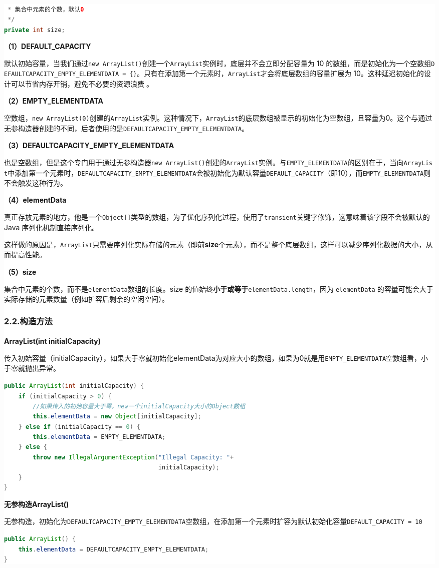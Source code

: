```java
 * 集合中元素的个数，默认0
 */
private int size;
```

**（1）DEFAULT_CAPACITY**

默认初始容量，当我们通过`new ArrayList()`创建一个`ArrayList`实例时，底层并不会立即分配容量为 10 的数组，而是初始化为一个空数组`DEFAULTCAPACITY_EMPTY_ELEMENTDATA = {}`。只有在添加第一个元素时，`ArrayList`才会将底层数组的容量扩展为 10。这种延迟初始化的设计可以节省内存开销，避免不必要的资源浪费 。

**（2）EMPTY_ELEMENTDATA**

空数组，`new ArrayList(0)`创建的`ArrayList`实例。这种情况下，`ArrayList`的底层数组被显示的初始化为空数组，且容量为0。这个与通过无参构造器创建的不同，后者使用的是`DEFAULTCAPACITY_EMPTY_ELEMENTDATA`。

**（3）DEFAULTCAPACITY_EMPTY_ELEMENTDATA**

也是空数组，但是这个专门用于通过无参构造器`new ArrayList()`创建的`ArrayList`实例。与`EMPTY_ELEMENTDATA`的区别在于，当向`ArrayList`中添加第一个元素时，`DEFAULTCAPACITY_EMPTY_ELEMENTDATA`会被初始化为默认容量`DEFAULT_CAPACITY`（即10），而`EMPTY_ELEMENTDATA`则不会触发这种行为。

**（4）elementData**

真正存放元素的地方，他是一个`Object[]`类型的数组，为了优化序列化过程，使用了`transient`关键字修饰，这意味着该字段不会被默认的 Java 序列化机制直接序列化。

这样做的原因是，`ArrayList`只需要序列化实际存储的元素（即前**size**个元素），而不是整个底层数组，这样可以减少序列化数据的大小，从而提高性能。

**（5）size**

集合中元素的个数，而不是`elementData`数组的长度。size 的值始终**小于或等于**`elementData.length`，因为 `elementData` 的容量可能会大于实际存储的元素数量（例如扩容后剩余的空闲空间）。



### 2.2.**构造方法**

**ArrayList(int initialCapacity)**

传入初始容量（initialCapacity），如果大于零就初始化elementData为对应大小的数组，如果为0就是用`EMPTY_ELEMENTDATA`空数组看，小于零就抛出异常。

```java
public ArrayList(int initialCapacity) {
    if (initialCapacity > 0) {
        //如果传入的初始容量大于零，new一个initialCapacity大小的Object数组
        this.elementData = new Object[initialCapacity];
    } else if (initialCapacity == 0) {
        this.elementData = EMPTY_ELEMENTDATA;
    } else {
        throw new IllegalArgumentException("Illegal Capacity: "+
                                           initialCapacity);
    }
}
```

**无参构造ArrayList()**

无参构造，初始化为`DEFAULTCAPACITY_EMPTY_ELEMENTDATA`空数组，在添加第一个元素时扩容为默认初始化容量`DEFAULT_CAPACITY = 10`

```java
public ArrayList() {
    this.elementData = DEFAULTCAPACITY_EMPTY_ELEMENTDATA;
}
```
